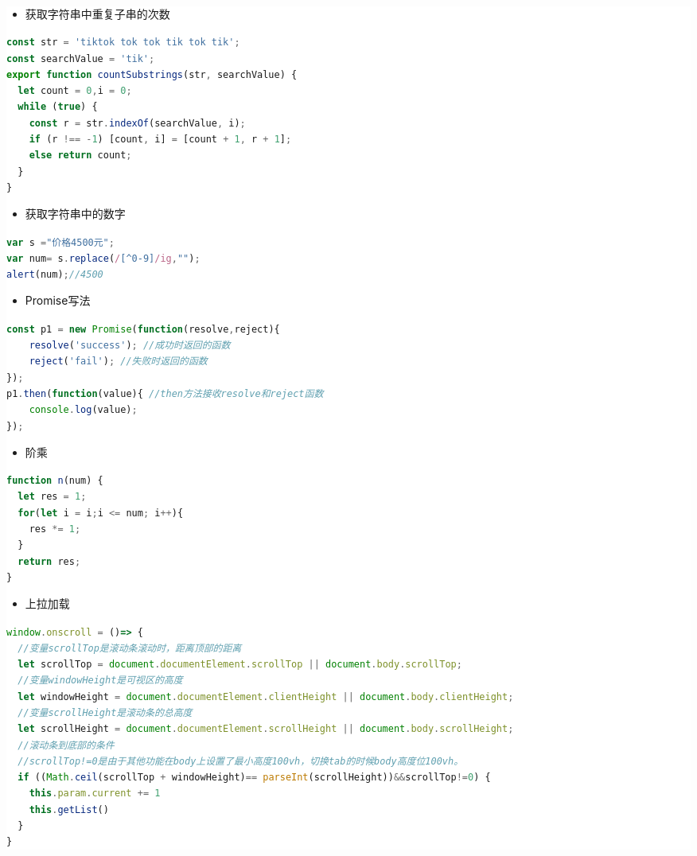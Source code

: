 - 获取字符串中重复子串的次数

```js
const str = 'tiktok tok tok tik tok tik';
const searchValue = 'tik';
export function countSubstrings(str, searchValue) {
  let count = 0,i = 0;
  while (true) {
    const r = str.indexOf(searchValue, i);
    if (r !== -1) [count, i] = [count + 1, r + 1];
    else return count;
  }
}
```

- 获取字符串中的数字

```javascript
var s ="价格4500元";
var num= s.replace(/[^0-9]/ig,"");
alert(num);//4500
```

- Promise写法

```javascript
const p1 = new Promise(function(resolve,reject){    
    resolve('success'); //成功时返回的函数    
    reject('fail'); //失败时返回的函数
});
p1.then(function(value){ //then方法接收resolve和reject函数
    console.log(value);
});
```

- 阶乘

```javascript
function n(num) {
  let res = 1;
  for(let i = i;i <= num; i++){
    res *= 1;
  }
  return res;
}
```

- 上拉加载

```javascript
window.onscroll = ()=> {
  //变量scrollTop是滚动条滚动时，距离顶部的距离
  let scrollTop = document.documentElement.scrollTop || document.body.scrollTop;
  //变量windowHeight是可视区的高度
  let windowHeight = document.documentElement.clientHeight || document.body.clientHeight;
  //变量scrollHeight是滚动条的总高度
  let scrollHeight = document.documentElement.scrollHeight || document.body.scrollHeight;
  //滚动条到底部的条件
  //scrollTop!=0是由于其他功能在body上设置了最小高度100vh，切换tab的时候body高度位100vh。
  if ((Math.ceil(scrollTop + windowHeight)== parseInt(scrollHeight))&&scrollTop!=0) {
  	this.param.current += 1
  	this.getList()
  }
}
```
